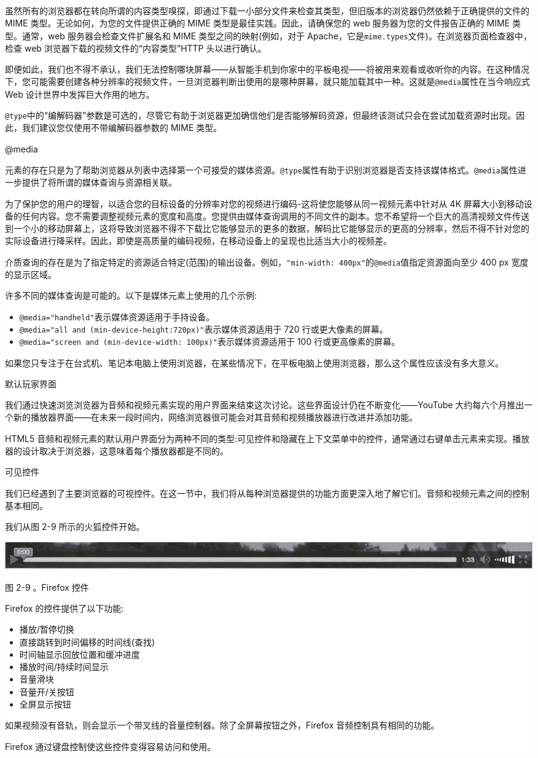 虽然所有的浏览器都在转向所谓的内容类型嗅探，即通过下载一小部分文件来检查其类型，但旧版本的浏览器仍然依赖于正确提供的文件的 MIME 类型。无论如何，为您的文件提供正确的 MIME 类型是最佳实践。因此，请确保您的 web 服务器为您的文件报告正确的 MIME 类型。通常，web 服务器会检查文件扩展名和 MIME 类型之间的映射(例如，对于 Apache，它是`mime.types`文件)。在浏览器页面检查器中，检查 web 浏览器下载的视频文件的“内容类型”HTTP 头以进行确认。

即便如此，我们也不得不承认，我们无法控制哪块屏幕——从智能手机到你家中的平板电视——将被用来观看或收听你的内容。在这种情况下，您可能需要创建各种分辨率的视频文件，一旦浏览器判断出使用的是哪种屏幕，就只能加载其中一种。这就是`@media`属性在当今响应式 Web 设计世界中发挥巨大作用的地方。

`@type`中的“编解码器”参数是可选的，尽管它有助于浏览器更加确信他们是否能够解码资源，但最终该测试只会在尝试加载资源时出现。因此，我们建议您仅使用不带编解码器参数的 MIME 类型。

@media

元素的存在只是为了帮助浏览器从列表中选择第一个可接受的媒体资源。`@type`属性有助于识别浏览器是否支持该媒体格式。`@media`属性进一步提供了将所谓的媒体查询与资源相关联。

为了保护您的用户的理智，以适合您的目标设备的分辨率对您的视频进行编码-这将使您能够从同一视频元素中针对从 4K 屏幕大小到移动设备的任何内容。您不需要调整视频元素的宽度和高度。您提供由媒体查询调用的不同文件的副本。您不希望将一个巨大的高清视频文件传送到一个小的移动屏幕上，这将导致浏览器不得不下载比它能够显示的更多的数据，解码比它能够显示的更高的分辨率，然后不得不针对您的实际设备进行降采样。因此，即使是高质量的编码视频，在移动设备上的呈现也比适当大小的视频差。

介质查询的存在是为了指定特定的资源适合特定(范围)的输出设备。例如，`"min-width: 400px"`的`@media`值指定资源面向至少 400 px 宽度的显示区域。

许多不同的媒体查询是可能的。以下是媒体元素上使用的几个示例:

*   `@media="handheld"`表示媒体资源适用于手持设备。
*   `@media="all and (min-device-height:720px)"`表示媒体资源适用于 720 行或更大像素的屏幕。
*   `@media="screen and (min-device-width: 100px)"`表示媒体资源适用于 100 行或更高像素的屏幕。

如果您只专注于在台式机、笔记本电脑上使用浏览器，在某些情况下，在平板电脑上使用浏览器，那么这个属性应该没有多大意义。

默认玩家界面

我们通过快速浏览浏览器为音频和视频元素实现的用户界面来结束这次讨论。这些界面设计仍在不断变化——YouTube 大约每六个月推出一个新的播放器界面——在未来一段时间内，网络浏览器很可能会对其音频和视频播放器进行改进并添加功能。

HTML5 音频和视频元素的默认用户界面分为两种不同的类型:可见控件和隐藏在上下文菜单中的控件，通常通过右键单击元素来实现。播放器的设计取决于浏览器，这意味着每个播放器都是不同的。

可见控件

我们已经遇到了主要浏览器的可视控件。在这一节中，我们将从每种浏览器提供的功能方面更深入地了解它们。音频和视频元素之间的控制基本相同。

我们从图 2-9 所示的火狐控件开始。

![9781484204610_Fig02-09.jpg](img/image00332.jpeg)

图 2-9 。Firefox 控件

Firefox 的控件提供了以下功能:

*   播放/暂停切换
*   直接跳转到时间偏移的时间线(查找)
*   时间轴显示回放位置和缓冲进度
*   播放时间/持续时间显示
*   音量滑块
*   音量开/关按钮
*   全屏显示按钮

如果视频没有音轨，则会显示一个带叉线的音量控制器。除了全屏幕按钮之外，Firefox 音频控制具有相同的功能。

Firefox 通过键盘控制使这些控件变得容易访问和使用。
